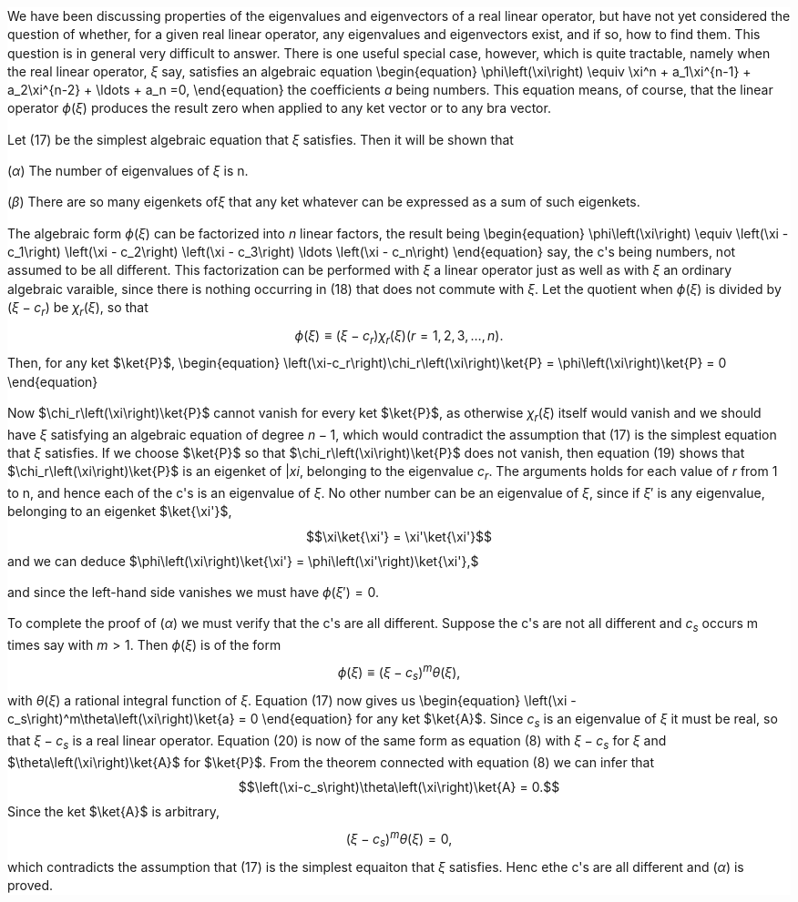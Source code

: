 We have been discussing properties of the eigenvalues and eigenvectors of a real linear operator, but have not yet considered the question of whether, for a given real linear operator, any eigenvalues and eigenvectors exist, and if so, how to find them. This question is in general very difficult to answer. There is one useful special case, however, which is quite tractable, namely when the real linear operator, $\xi$ say, satisfies an algebraic equation
\begin{equation}
\phi\left(\xi\right) \equiv \xi^n + a_1\xi^{n-1} + a_2\xi^{n-2} + \ldots + a_n =0,
\end{equation}
the coefficients $a$ being numbers. This equation means, of course, that the linear operator $\phi\left(\xi\right)$ produces the result zero when applied to any ket vector or to any bra vector.

Let (17) be the simplest algebraic equation that $\xi$ satisfies. Then it will be shown that

($\alpha$) The number of eigenvalues of $\xi$ is n.

($\beta$) There are so many eigenkets of$\xi$ that any ket whatever can be expressed as a sum of such eigenkets.

The algebraic form $\phi\left(\xi\right)$ can be factorized into $n$ linear factors, the result being
\begin{equation}
\phi\left(\xi\right) \equiv \left(\xi - c_1\right) \left(\xi - c_2\right) \left(\xi - c_3\right) \ldots \left(\xi - c_n\right)
\end{equation}
say, the c's being numbers, not assumed to be all different. This factorization can be performed with $\xi$ a linear operator just as well as with $\xi$ an ordinary algebraic varaible, since there is nothing occurring in (18) that does not commute with $\xi$. Let the quotient when $\phi\left(\xi\right)$ is divided by $\left(\xi-c_r\right)$ be $\chi_r\left(\xi\right)$, so that
$$\phi\left(\xi\right) \equiv \left(\xi-c_r\right)\chi_r\left(\xi\right) \left(r = 1,2,3,\ldots,n\right).$$
Then, for any ket $\ket{P}$,
\begin{equation}
\left(\xi-c_r\right)\chi_r\left(\xi\right)\ket{P} = \phi\left(\xi\right)\ket{P} = 0
\end{equation}

Now $\chi_r\left(\xi\right)\ket{P}$ cannot vanish for every ket $\ket{P}$, as otherwise $\chi_r\left(\xi\right)$ itself would vanish and we should have $\xi$ satisfying an algebraic equation of degree $n-1$, which would contradict the assumption that (17) is the simplest equation that $\xi$ satisfies. If we choose $\ket{P}$ so that $\chi_r\left(\xi\right)\ket{P}$ does not vanish, then equation (19) shows that $\chi_r\left(\xi\right)\ket{P}$ is an eigenket of $|xi$, belonging to the eigenvalue $c_r$. The arguments holds for each value of $r$ from 1 to n, and hence each of the c's is an eigenvalue of $\xi$. No other number can be an eigenvalue of $\xi$, since if $\xi'$ is any eigenvalue, belonging to an eigenket $\ket{\xi'}$,
$$\xi\ket{\xi'} = \xi'\ket{\xi'}$$
and we can deduce $\phi\left(\xi\right)\ket{\xi'} = \phi\left(\xi'\right)\ket{\xi'},$

and since the left-hand side vanishes we must have $\phi\left(\xi'\right) = 0$.

To complete the proof of ($\alpha$) we must verify that the c's are all different. Suppose the c's are not all different and $c_s$ occurs m times say with $m>1$. Then $\phi\left(\xi\right)$ is of the form
$$\phi\left(\xi\right) \equiv \left(\xi - c_s\right)^m\theta\left(\xi\right),$$
with $\theta\left(\xi\right)$ a rational integral function of $\xi$. Equation (17) now gives us
\begin{equation}
\left(\xi - c_s\right)^m\theta\left(\xi\right)\ket{a} = 0
\end{equation}
for any ket $\ket{A}$. Since $c_s$ is an eigenvalue of $\xi$ it must be real, so that $\xi-c_s$ is a real linear operator. Equation (20) is now of the same form as equation (8) with $\xi-c_s$ for $\xi$ and $\theta\left(\xi\right)\ket{A}$ for $\ket{P}$. From the theorem connected with equation (8) we can infer that
$$\left(\xi-c_s\right)\theta\left(\xi\right)\ket{A} = 0.$$
Since the ket $\ket{A}$ is arbitrary,
$$\left(\xi - c_s\right)^m\theta\left(\xi\right) = 0,$$
which contradicts the assumption that (17) is the simplest equaiton that $\xi$ satisfies. Henc ethe c's are all different and ($\alpha$) is proved.

